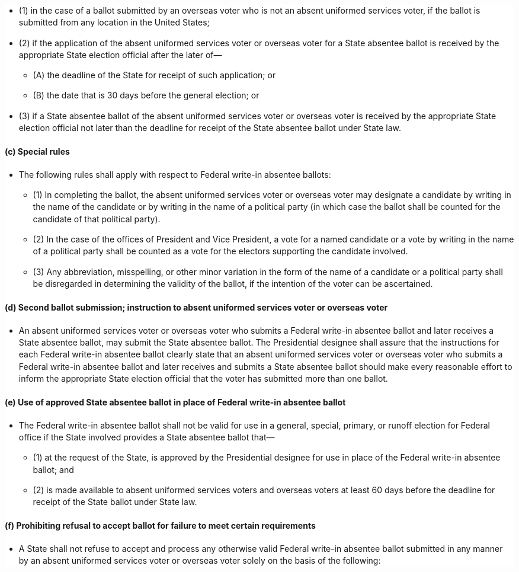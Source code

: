   * (1) in the case of a ballot submitted by an overseas voter who is not an absent uniformed services voter, if the ballot is submitted from any location in the United States;

  * (2) if the application of the absent uniformed services voter or overseas voter for a State absentee ballot is received by the appropriate State election official after the later of—

    * (A) the deadline of the State for receipt of such application; or

    * (B) the date that is 30 days before the general election; or


  * (3) if a State absentee ballot of the absent uniformed services voter or overseas voter is received by the appropriate State election official not later than the deadline for receipt of the State absentee ballot under State law.

#### (c) Special rules
* The following rules shall apply with respect to Federal write-in absentee ballots:

  * (1) In completing the ballot, the absent uniformed services voter or overseas voter may designate a candidate by writing in the name of the candidate or by writing in the name of a political party (in which case the ballot shall be counted for the candidate of that political party).

  * (2) In the case of the offices of President and Vice President, a vote for a named candidate or a vote by writing in the name of a political party shall be counted as a vote for the electors supporting the candidate involved.

  * (3) Any abbreviation, misspelling, or other minor variation in the form of the name of a candidate or a political party shall be disregarded in determining the validity of the ballot, if the intention of the voter can be ascertained.

#### (d) Second ballot submission; instruction to absent uniformed services voter or overseas voter
* An absent uniformed services voter or overseas voter who submits a Federal write-in absentee ballot and later receives a State absentee ballot, may submit the State absentee ballot. The Presidential designee shall assure that the instructions for each Federal write-in absentee ballot clearly state that an absent uniformed services voter or overseas voter who submits a Federal write-in absentee ballot and later receives and submits a State absentee ballot should make every reasonable effort to inform the appropriate State election official that the voter has submitted more than one ballot.

#### (e) Use of approved State absentee ballot in place of Federal write-in absentee ballot
* The Federal write-in absentee ballot shall not be valid for use in a general, special, primary, or runoff election for Federal office if the State involved provides a State absentee ballot that—

  * (1) at the request of the State, is approved by the Presidential designee for use in place of the Federal write-in absentee ballot; and

  * (2) is made available to absent uniformed services voters and overseas voters at least 60 days before the deadline for receipt of the State ballot under State law.

#### (f) Prohibiting refusal to accept ballot for failure to meet certain requirements
* A State shall not refuse to accept and process any otherwise valid Federal write-in absentee ballot submitted in any manner by an absent uniformed services voter or overseas voter solely on the basis of the following:
